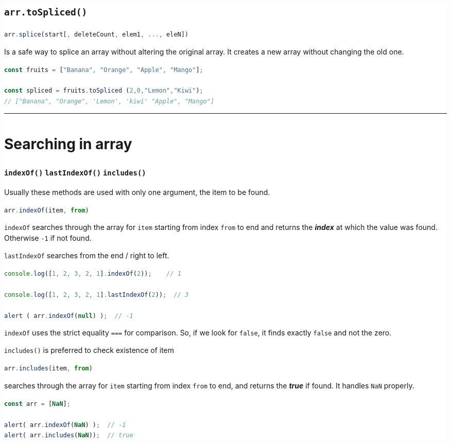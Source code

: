 
## `arr.toSpliced()`

```js
arr.splice(start[, deleteCount, elem1, ..., eleN])
```
Is a safe way to splice an array without altering the original array. It creates a new array without changing the old one.

```js
const fruits = ["Banana", "Orange", "Apple", "Mango"];

const spliced = fruits.toSpliced (2,0,"Lemon","Kiwi");
// ["Banana", "Orange", 'Lemon', 'kiwi' "Apple", "Mango"]
```


______________

# Searching in array

### `indexOf()` `lastIndexOf()`    `includes()`

Usually these methods are used with only one argument, the item to be found.
```js
arr.indexOf(item, from)
```
`indexOf` searches through the array for `item` starting from index `from` to end and returns the ***index*** at which the value was found. Otherwise `-1` if not found.

`lastIndexOf` searches from the end / right to left.
```js
console.log([1, 2, 3, 2, 1].indexOf(2));    // 1

console.log([1, 2, 3, 2, 1].lastIndexOf(2));  // 3

alert ( arr.indexOf(null) );  // -1
```
`indexOf` uses the strict equality `===` for comparison. So, if we look for `false`, it finds exactly `false` and not the zero.

`includes()` is preferred to check existence of item 
```js
arr.includes(item, from)
```
searches through the array for `item` starting from index `from` to end, and returns the ***true*** if found.
It handles `NaN` properly.
```js
const arr = [NaN];

alert( arr.indexOf(NaN) );  // -1
alert( arr.includes(NaN));  // true
```
